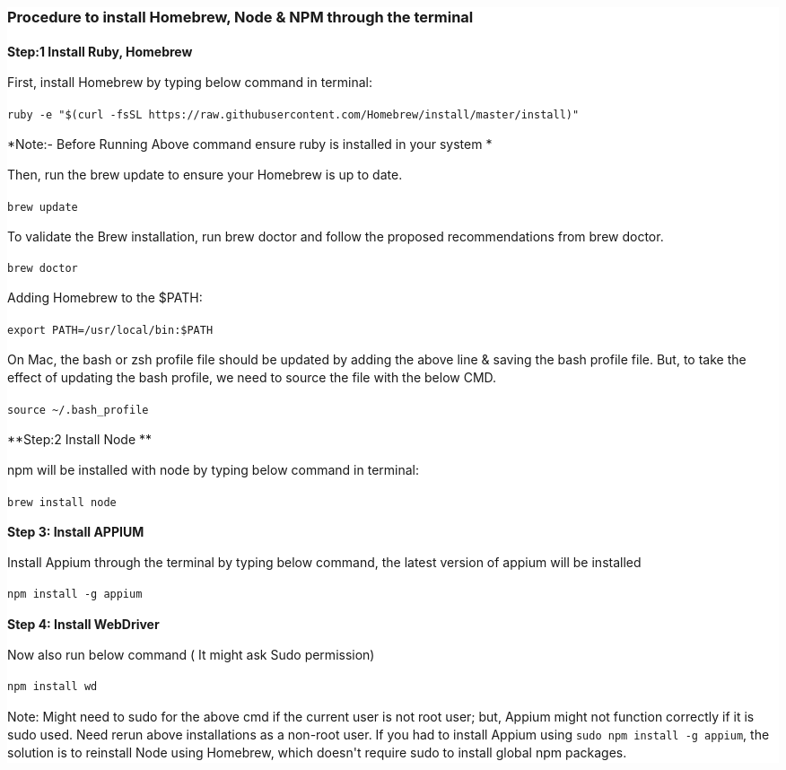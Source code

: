 ### Procedure to install Homebrew, Node & NPM through the terminal
**Step:1 Install Ruby, Homebrew**

First, install Homebrew by typing below command in terminal:

```
ruby -e "$(curl -fsSL https://raw.githubusercontent.com/Homebrew/install/master/install)"

``` 
*Note:- Before Running Above command ensure ruby is installed in your system
*

Then, run the brew update to ensure your Homebrew is up to date.

```
brew update
``` 
To validate the Brew installation, run brew doctor and follow the proposed recommendations from brew doctor.

```
brew doctor
``` 
Adding Homebrew to the $PATH:

```
export PATH=/usr/local/bin:$PATH
``` 
On Mac, the bash or zsh profile file should be updated by adding the above line & saving the bash profile file. But, to take the effect of updating the bash profile, we need to source the file with the below CMD.

```
source ~/.bash_profile
``` 
**Step:2 Install Node **

npm will be installed with node by typing below command in terminal:

```
brew install node
``` 
**Step 3: Install APPIUM**

Install Appium through the terminal by typing below command, the latest version of appium will be installed

```
npm install -g appium
``` 
**Step 4: Install WebDriver**

Now also run below command ( It might ask Sudo permission)

```
npm install wd
``` 

> 
Note: Might need to sudo for the above cmd if the current user is not root user; but, Appium might not function correctly if it is sudo used. Need rerun above installations as a non-root user. If you had to install Appium using `sudo npm install -g appium`, the solution is to reinstall Node using Homebrew, which doesn't require sudo to install global npm packages.
